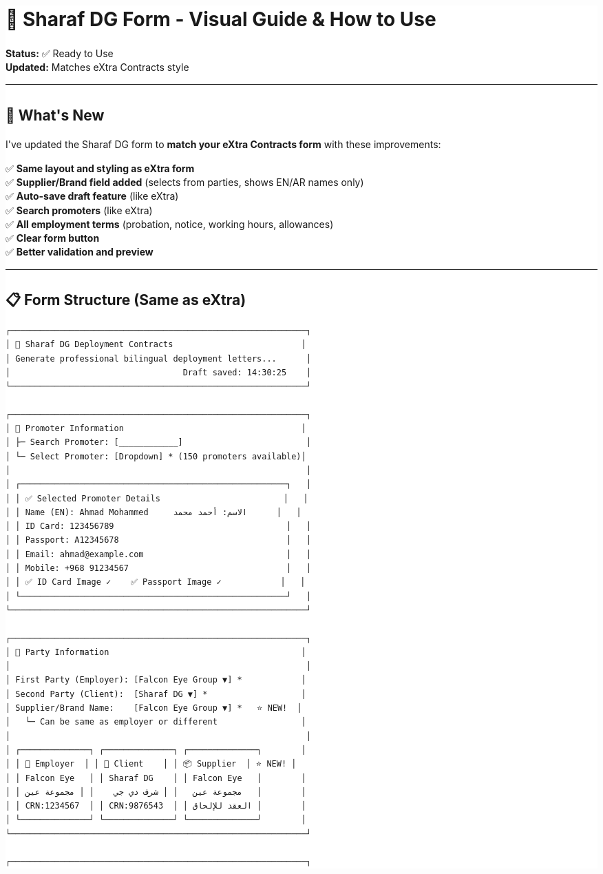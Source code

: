 # 📸 Sharaf DG Form - Visual Guide & How to Use

**Status:** ✅ Ready to Use  
**Updated:** Matches eXtra Contracts style

---

## 🎯 What's New

I've updated the Sharaf DG form to **match your eXtra Contracts form** with these improvements:

✅ **Same layout and styling as eXtra form**  
✅ **Supplier/Brand field added** (selects from parties, shows EN/AR names only)  
✅ **Auto-save draft feature** (like eXtra)  
✅ **Search promoters** (like eXtra)  
✅ **All employment terms** (probation, notice, working hours, allowances)  
✅ **Clear form button**  
✅ **Better validation and preview**  

---

## 📋 Form Structure (Same as eXtra)

```
┌────────────────────────────────────────────────────────────┐
│ 🏢 Sharaf DG Deployment Contracts                          │
│ Generate professional bilingual deployment letters...      │
│                                   Draft saved: 14:30:25    │
└────────────────────────────────────────────────────────────┘

┌────────────────────────────────────────────────────────────┐
│ 👤 Promoter Information                                    │
│ ├─ Search Promoter: [____________]                         │
│ └─ Select Promoter: [Dropdown] * (150 promoters available)│
│                                                            │
│ ┌──────────────────────────────────────────────────────┐   │
│ │ ✅ Selected Promoter Details                         │   │
│ │ Name (EN): Ahmad Mohammed     الاسم: أحمد محمد      │   │
│ │ ID Card: 123456789                                   │   │
│ │ Passport: A12345678                                  │   │
│ │ Email: ahmad@example.com                             │   │
│ │ Mobile: +968 91234567                                │   │
│ │ ✅ ID Card Image ✓    ✅ Passport Image ✓            │   │
│ └──────────────────────────────────────────────────────┘   │
└────────────────────────────────────────────────────────────┘

┌────────────────────────────────────────────────────────────┐
│ 🏢 Party Information                                       │
│                                                            │
│ First Party (Employer): [Falcon Eye Group ▼] *            │
│ Second Party (Client):  [Sharaf DG ▼] *                   │
│ Supplier/Brand Name:    [Falcon Eye Group ▼] *   ⭐ NEW!  │
│   └─ Can be same as employer or different                 │
│                                                            │
│ ┌──────────────┐ ┌──────────────┐ ┌──────────────┐        │
│ │ 🏢 Employer  │ │ 🏢 Client    │ │ 📦 Supplier  │ ⭐ NEW! │
│ │ Falcon Eye   │ │ Sharaf DG    │ │ Falcon Eye   │        │
│ │ مجموعة عين   │ │ شرف دي جي    │ │ مجموعة عين   │        │
│ │ CRN:1234567  │ │ CRN:9876543  │ │ العقد للإلحاق │        │
│ └──────────────┘ └──────────────┘ └──────────────┘        │
└────────────────────────────────────────────────────────────┘

┌────────────────────────────────────────────────────────────┐
```